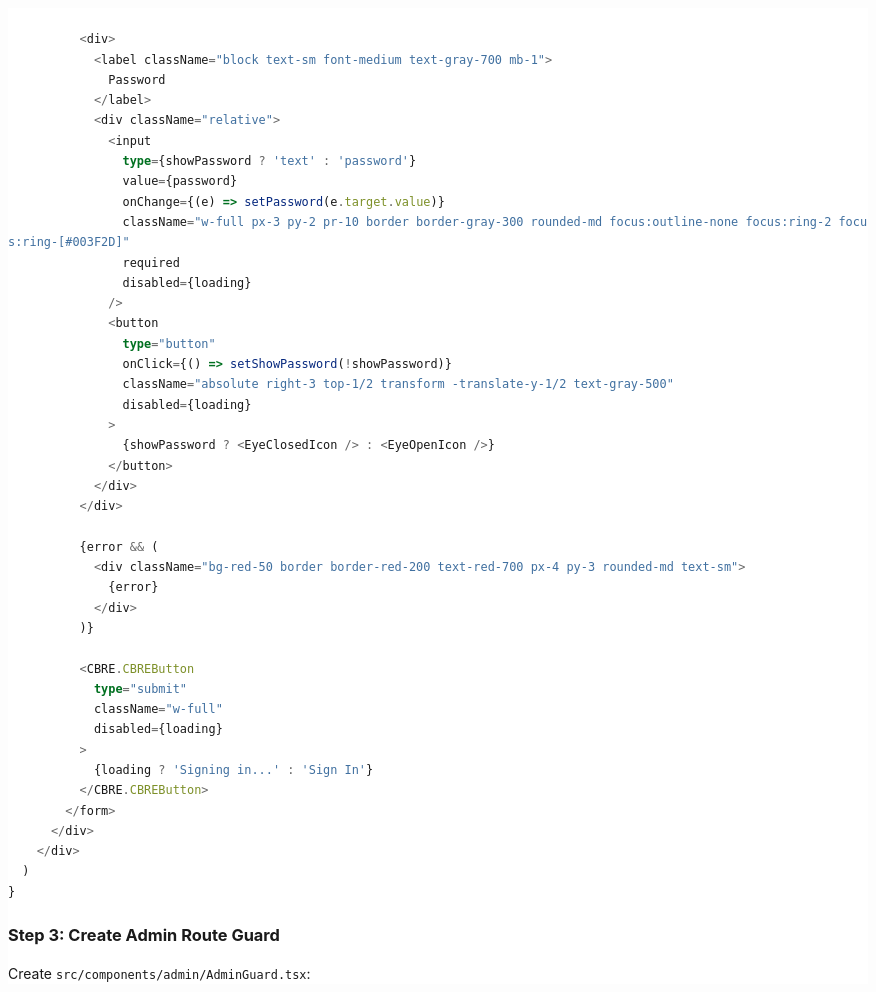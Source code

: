 ```typescript

          <div>
            <label className="block text-sm font-medium text-gray-700 mb-1">
              Password
            </label>
            <div className="relative">
              <input
                type={showPassword ? 'text' : 'password'}
                value={password}
                onChange={(e) => setPassword(e.target.value)}
                className="w-full px-3 py-2 pr-10 border border-gray-300 rounded-md focus:outline-none focus:ring-2 focus:ring-[#003F2D]"
                required
                disabled={loading}
              />
              <button
                type="button"
                onClick={() => setShowPassword(!showPassword)}
                className="absolute right-3 top-1/2 transform -translate-y-1/2 text-gray-500"
                disabled={loading}
              >
                {showPassword ? <EyeClosedIcon /> : <EyeOpenIcon />}
              </button>
            </div>
          </div>

          {error && (
            <div className="bg-red-50 border border-red-200 text-red-700 px-4 py-3 rounded-md text-sm">
              {error}
            </div>
          )}

          <CBRE.CBREButton 
            type="submit" 
            className="w-full"
            disabled={loading}
          >
            {loading ? 'Signing in...' : 'Sign In'}
          </CBRE.CBREButton>
        </form>
      </div>
    </div>
  )
}
```

### **Step 3: Create Admin Route Guard**

Create `src/components/admin/AdminGuard.tsx`:
